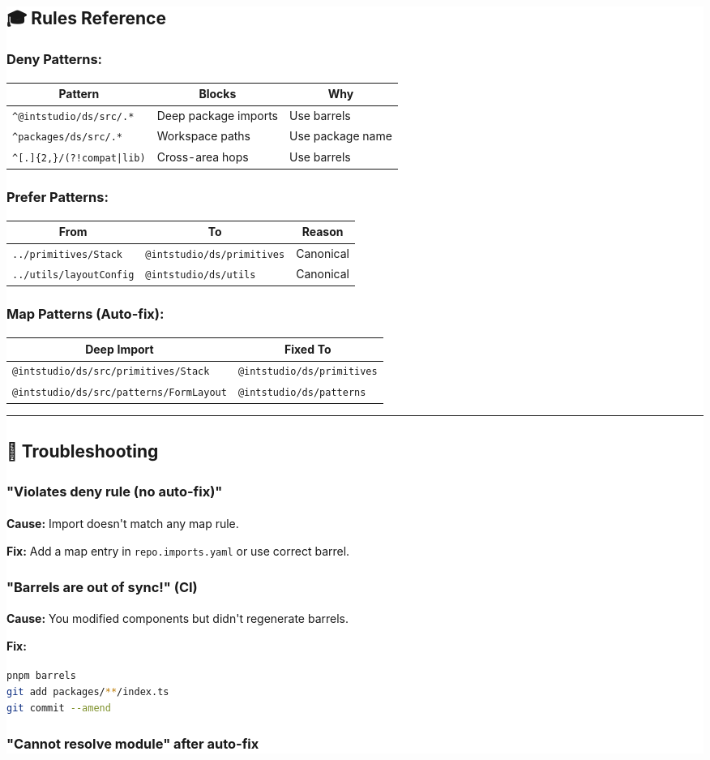 
## 🎓 Rules Reference

### **Deny Patterns:**

| Pattern | Blocks | Why |
|---------|--------|-----|
| `^@intstudio/ds/src/.*` | Deep package imports | Use barrels |
| `^packages/ds/src/.*` | Workspace paths | Use package name |
| `^[.]{2,}/(?!compat\|lib)` | Cross-area hops | Use barrels |

### **Prefer Patterns:**

| From | To | Reason |
|------|-----|--------|
| `../primitives/Stack` | `@intstudio/ds/primitives` | Canonical |
| `../utils/layoutConfig` | `@intstudio/ds/utils` | Canonical |

### **Map Patterns (Auto-fix):**

| Deep Import | Fixed To |
|-------------|----------|
| `@intstudio/ds/src/primitives/Stack` | `@intstudio/ds/primitives` |
| `@intstudio/ds/src/patterns/FormLayout` | `@intstudio/ds/patterns` |

---

## 🚨 Troubleshooting

### **"Violates deny rule (no auto-fix)"**

**Cause:** Import doesn't match any map rule.

**Fix:** Add a map entry in `repo.imports.yaml` or use correct barrel.

### **"Barrels are out of sync!"** (CI)

**Cause:** You modified components but didn't regenerate barrels.

**Fix:**
```bash
pnpm barrels
git add packages/**/index.ts
git commit --amend
```

### **"Cannot resolve module"** after auto-fix
